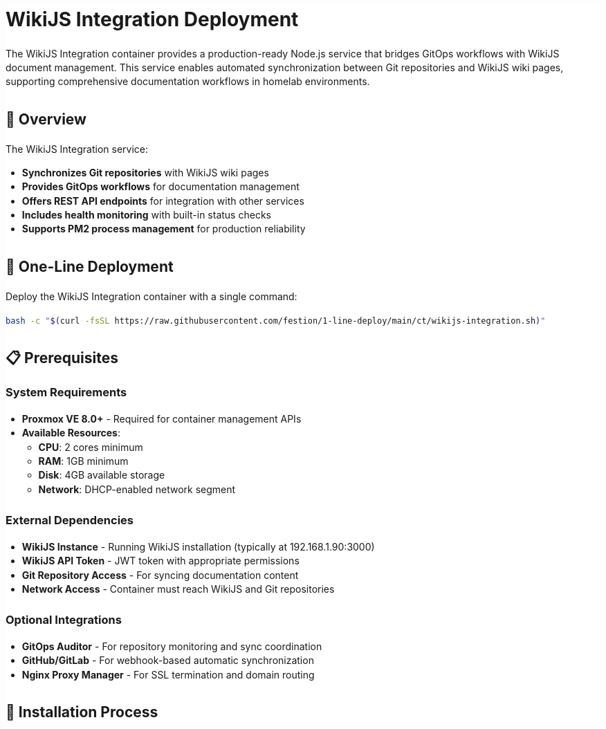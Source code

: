 # WikiJS Integration Deployment

The WikiJS Integration container provides a production-ready Node.js service that bridges GitOps workflows with WikiJS document management. This service enables automated synchronization between Git repositories and WikiJS wiki pages, supporting comprehensive documentation workflows in homelab environments.

## 🎯 Overview

The WikiJS Integration service:

- **Synchronizes Git repositories** with WikiJS wiki pages
- **Provides GitOps workflows** for documentation management
- **Offers REST API endpoints** for integration with other services
- **Includes health monitoring** with built-in status checks
- **Supports PM2 process management** for production reliability

## 🚀 One-Line Deployment

Deploy the WikiJS Integration container with a single command:

```bash
bash -c "$(curl -fsSL https://raw.githubusercontent.com/festion/1-line-deploy/main/ct/wikijs-integration.sh)"
```

## 📋 Prerequisites

### System Requirements
- **Proxmox VE 8.0+** - Required for container management APIs
- **Available Resources**:
  - **CPU**: 2 cores minimum
  - **RAM**: 1GB minimum
  - **Disk**: 4GB available storage
  - **Network**: DHCP-enabled network segment

### External Dependencies
- **WikiJS Instance** - Running WikiJS installation (typically at 192.168.1.90:3000)
- **WikiJS API Token** - JWT token with appropriate permissions
- **Git Repository Access** - For syncing documentation content
- **Network Access** - Container must reach WikiJS and Git repositories

### Optional Integrations
- **GitOps Auditor** - For repository monitoring and sync coordination
- **GitHub/GitLab** - For webhook-based automatic synchronization
- **Nginx Proxy Manager** - For SSL termination and domain routing

## 🔧 Installation Process
